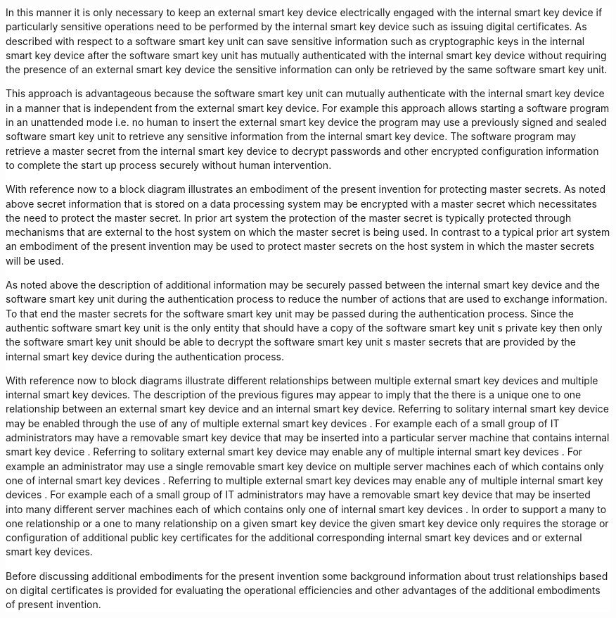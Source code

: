 In this manner it is only necessary to keep an external smart key device electrically engaged with the internal smart key device if particularly sensitive operations need to be performed by the internal smart key device such as issuing digital certificates. As described with respect to a software smart key unit can save sensitive information such as cryptographic keys in the internal smart key device after the software smart key unit has mutually authenticated with the internal smart key device without requiring the presence of an external smart key device the sensitive information can only be retrieved by the same software smart key unit.

This approach is advantageous because the software smart key unit can mutually authenticate with the internal smart key device in a manner that is independent from the external smart key device. For example this approach allows starting a software program in an unattended mode i.e. no human to insert the external smart key device the program may use a previously signed and sealed software smart key unit to retrieve any sensitive information from the internal smart key device. The software program may retrieve a master secret from the internal smart key device to decrypt passwords and other encrypted configuration information to complete the start up process securely without human intervention.

With reference now to a block diagram illustrates an embodiment of the present invention for protecting master secrets. As noted above secret information that is stored on a data processing system may be encrypted with a master secret which necessitates the need to protect the master secret. In prior art system the protection of the master secret is typically protected through mechanisms that are external to the host system on which the master secret is being used. In contrast to a typical prior art system an embodiment of the present invention may be used to protect master secrets on the host system in which the master secrets will be used.

As noted above the description of additional information may be securely passed between the internal smart key device and the software smart key unit during the authentication process to reduce the number of actions that are used to exchange information. To that end the master secrets for the software smart key unit may be passed during the authentication process. Since the authentic software smart key unit is the only entity that should have a copy of the software smart key unit s private key then only the software smart key unit should be able to decrypt the software smart key unit s master secrets that are provided by the internal smart key device during the authentication process.

With reference now to block diagrams illustrate different relationships between multiple external smart key devices and multiple internal smart key devices. The description of the previous figures may appear to imply that the there is a unique one to one relationship between an external smart key device and an internal smart key device. Referring to solitary internal smart key device may be enabled through the use of any of multiple external smart key devices . For example each of a small group of IT administrators may have a removable smart key device that may be inserted into a particular server machine that contains internal smart key device . Referring to solitary external smart key device may enable any of multiple internal smart key devices . For example an administrator may use a single removable smart key device on multiple server machines each of which contains only one of internal smart key devices . Referring to multiple external smart key devices may enable any of multiple internal smart key devices . For example each of a small group of IT administrators may have a removable smart key device that may be inserted into many different server machines each of which contains only one of internal smart key devices . In order to support a many to one relationship or a one to many relationship on a given smart key device the given smart key device only requires the storage or configuration of additional public key certificates for the additional corresponding internal smart key devices and or external smart key devices.

Before discussing additional embodiments for the present invention some background information about trust relationships based on digital certificates is provided for evaluating the operational efficiencies and other advantages of the additional embodiments of present invention.

